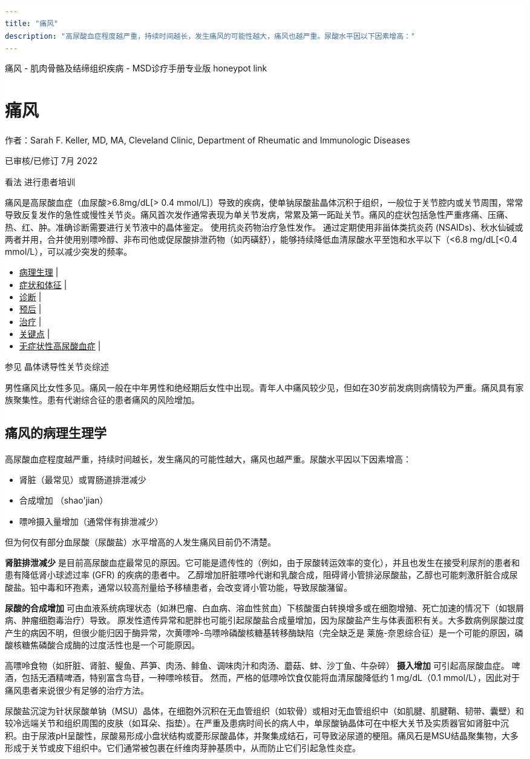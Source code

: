 ```yaml
---
title: "痛风"
description: "高尿酸血症程度越严重，持续时间越长，发生痛风的可能性越大，痛风也越严重。尿酸水平因以下因素增高："
---
```


﻿痛风 \- 肌肉骨骼及结缔组织疾病 \- MSD诊疗手册专业版 honeypot link

# 痛风

作者：Sarah F. Keller, MD, MA, Cleveland Clinic, Department of Rheumatic and Immunologic Diseases

已审核/已修订 7月 2022

看法 进行患者培训

痛风是高尿酸血症（血尿酸>6.8mg/dL\[> 0.4 mmol/L\]）导致的疾病，使单钠尿酸盐晶体沉积于组织，一般位于关节腔内或关节周围，常常导致反复发作的急性或慢性关节炎。痛风首次发作通常表现为单关节发病，常累及第一跖趾关节。痛风的症状包括急性严重疼痛、压痛、热、红、肿。准确诊断需要进行关节液中的晶体鉴定。 使用抗炎药物治疗急性发作。 通过定期使用非甾体类抗炎药 (NSAIDs)、秋水仙碱或两者并用，合并使用别嘌呤醇、非布司他或促尿酸排泄药物（如丙磺舒），能够持续降低血清尿酸水平至饱和水平以下（<6.8 mg/dL\[<0.4 mmol/L），可以减少突发的频率。

- [病理生理](#病理生理_v906387_zh) \|
- [症状和体征](#症状和体征_v906407_zh) \|
- [诊断](#诊断_v906431_zh) \|
- [预后](#预后_v906562_zh) \|
- [治疗](#治疗_v906566_zh) \|
- [关键点](#关键点_v8335482_zh) \|
- [无症状性高尿酸血症](#无症状性高尿酸血症_v906636_zh) \|

参见 晶体诱导性关节炎综述

男性痛风比女性多见。痛风一般在中年男性和绝经期后女性中出现。青年人中痛风较少见，但如在30岁前发病则病情较为严重。痛风具有家族聚集性。患有代谢综合征的患者痛风的风险增加。

## 痛风的病理生理学

高尿酸血症程度越严重，持续时间越长，发生痛风的可能性越大，痛风也越严重。尿酸水平因以下因素增高：

- 肾脏（最常见）或胃肠道排泄减少

- 合成增加 （shao'jian）

- 嘌呤摄入量增加（通常伴有排泄减少）


但为何仅有部分血尿酸（尿酸盐）水平增高的人发生痛风目前仍不清楚。

**肾脏排泄减少** 是目前高尿酸血症最常见的原因。它可能是遗传性的（例如，由于尿酸转运效率的变化），并且也发生在接受利尿剂的患者和患有降低肾小球滤过率 (GFR) 的疾病的患者中。 乙醇增加肝脏嘌呤代谢和乳酸合成，阻碍肾小管排泌尿酸盐，乙醇也可能刺激肝脏合成尿酸盐。铅中毒和环孢素，通常以较高剂量给予移植患者，会改变肾小管功能，导致尿酸潴留。

**尿酸的合成增加** 可由血液系统病理状态（如淋巴瘤、白血病、溶血性贫血）下核酸蛋白转换增多或在细胞增殖、死亡加速的情况下（如银屑病、肿瘤细胞毒治疗）导致。 原发性遗传异常和肥胖也可能引起尿酸盐合成量增加，因为尿酸盐产生与体表面积有关。大多数病例尿酸过度产生的病因不明，但很少能归因于酶异常，次黄嘌呤-鸟嘌呤磷酸核糖基转移酶缺陷（完全缺乏是 莱施-奈恩综合征）是一个可能的原因，磷酸核糖焦磷酸合成酶的过度活性也是一个可能原因。

高嘌呤食物（如肝脏、肾脏、鳀鱼、芦笋、肉汤、鲱鱼、调味肉汁和肉汤、蘑菇、蚌、沙丁鱼、牛杂碎） **摄入增加** 可引起高尿酸血症。 啤酒，包括无酒精啤酒，特别富含鸟苷，一种嘌呤核苷。 然而，严格的低嘌呤饮食仅能将血清尿酸降低约 1 mg/dL（0.1 mmol/L），因此对于痛风患者来说很少有足够的治疗方法。

尿酸盐沉淀为针状尿酸单钠（MSU）晶体，在细胞外沉积在无血管组织（如软骨）或相对无血管组织中（如肌腱、肌腱鞘、韧带、囊壁）和较冷远端关节和组织周围的皮肤（如耳朵、指垫）。在严重及患病时间长的病人中，单尿酸钠晶体可在中枢大关节及实质器官如肾脏中沉积。由于尿液pH呈酸性，尿酸易形成小盘状结构或菱形尿酸晶体，并聚集成结石，可导致泌尿道的梗阻。痛风石是MSU结晶聚集物，大多形成于关节或皮下组织中。它们通常被包裹在纤维肉芽肿基质中，从而防止它们引起急性炎症。
